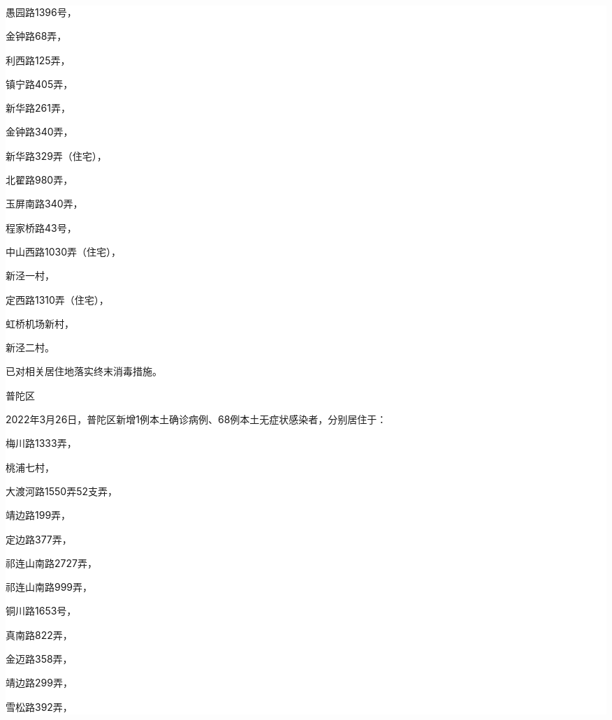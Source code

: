 愚园路1396号，

金钟路68弄，

利西路125弄，

镇宁路405弄，

新华路261弄，

金钟路340弄，

新华路329弄（住宅），

北翟路980弄，

玉屏南路340弄，

程家桥路43号，

中山西路1030弄（住宅），

新泾一村，

定西路1310弄（住宅），

虹桥机场新村，

新泾二村。



已对相关居住地落实终末消毒措施。



普陀区


2022年3月26日，普陀区新增1例本土确诊病例、68例本土无症状感染者，分别居住于：




梅川路1333弄，

桃浦七村，

大渡河路1550弄52支弄，

靖边路199弄，

定边路377弄，

祁连山南路2727弄，

祁连山南路999弄，

铜川路1653号，

真南路822弄，

金迈路358弄，

靖边路299弄，

雪松路392弄，
